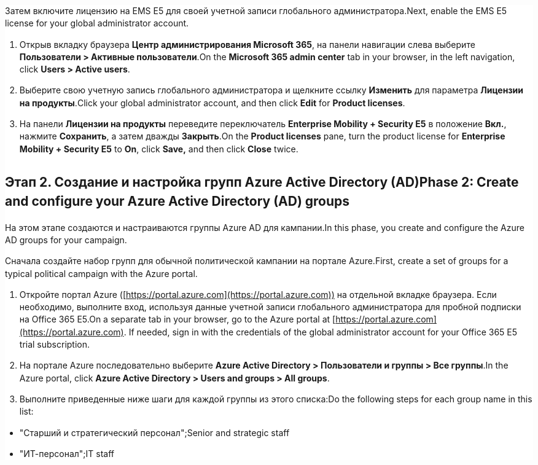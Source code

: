 <span data-ttu-id="c5d0b-118">Затем включите лицензию на EMS E5 для своей учетной записи глобального администратора.</span><span class="sxs-lookup"><span data-stu-id="c5d0b-118">Next, enable the EMS E5 license for your global administrator account.</span></span>
  
1. <span data-ttu-id="c5d0b-119">Открыв вкладку браузера **Центр администрирования Microsoft 365**, на панели навигации слева выберите **Пользователи > Активные пользователи**.</span><span class="sxs-lookup"><span data-stu-id="c5d0b-119">On the **Microsoft 365 admin center** tab in your browser, in the left navigation, click **Users > Active users**.</span></span>
    
2. <span data-ttu-id="c5d0b-120">Выберите свою учетную запись глобального администратора и щелкните ссылку **Изменить** для параметра **Лицензии на продукты**.</span><span class="sxs-lookup"><span data-stu-id="c5d0b-120">Click your global administrator account, and then click **Edit** for **Product licenses**.</span></span>
    
3. <span data-ttu-id="c5d0b-121">На панели **Лицензии на продукты** переведите переключатель **Enterprise Mobility + Security E5** в положение **Вкл.**, нажмите **Сохранить**, а затем дважды **Закрыть**.</span><span class="sxs-lookup"><span data-stu-id="c5d0b-121">On the **Product licenses** pane, turn the product license for **Enterprise Mobility + Security E5** to **On**, click **Save,** and then click **Close** twice.</span></span>
    
## <a name="phase-2-create-and-configure-your-azure-active-directory-ad-groups"></a><span data-ttu-id="c5d0b-122">Этап 2. Создание и настройка групп Azure Active Directory (AD)</span><span class="sxs-lookup"><span data-stu-id="c5d0b-122">Phase 2: Create and configure your Azure Active Directory (AD) groups</span></span>

<span data-ttu-id="c5d0b-123">На этом этапе создаются и настраиваются группы Azure AD для кампании.</span><span class="sxs-lookup"><span data-stu-id="c5d0b-123">In this phase, you create and configure the Azure AD groups for your campaign.</span></span>
  
<span data-ttu-id="c5d0b-124">Сначала создайте набор групп для обычной политической кампании на портале Azure.</span><span class="sxs-lookup"><span data-stu-id="c5d0b-124">First, create a set of groups for a typical political campaign with the Azure portal.</span></span>
  
1. <span data-ttu-id="c5d0b-p103">Откройте портал Azure ([https://portal.azure.com](https://portal.azure.com)) на отдельной вкладке браузера. Если необходимо, выполните вход, используя данные учетной записи глобального администратора для пробной подписки на Office 365 E5.</span><span class="sxs-lookup"><span data-stu-id="c5d0b-p103">On a separate tab in your browser, go to the Azure portal at [https://portal.azure.com](https://portal.azure.com). If needed, sign in with the credentials of the global administrator account for your Office 365 E5 trial subscription.</span></span>
    
2. <span data-ttu-id="c5d0b-127">На портале Azure последовательно выберите **Azure Active Directory > Пользователи и группы > Все группы**.</span><span class="sxs-lookup"><span data-stu-id="c5d0b-127">In the Azure portal, click **Azure Active Directory > Users and groups > All groups**.</span></span>
    
3. <span data-ttu-id="c5d0b-128">Выполните приведенные ниже шаги для каждой группы из этого списка:</span><span class="sxs-lookup"><span data-stu-id="c5d0b-128">Do the following steps for each group name in this list:</span></span>
    
  - <span data-ttu-id="c5d0b-129">"Старший и стратегический персонал";</span><span class="sxs-lookup"><span data-stu-id="c5d0b-129">Senior and strategic staff</span></span>
    
  - <span data-ttu-id="c5d0b-130">"ИТ-персонал";</span><span class="sxs-lookup"><span data-stu-id="c5d0b-130">IT staff</span></span>
    